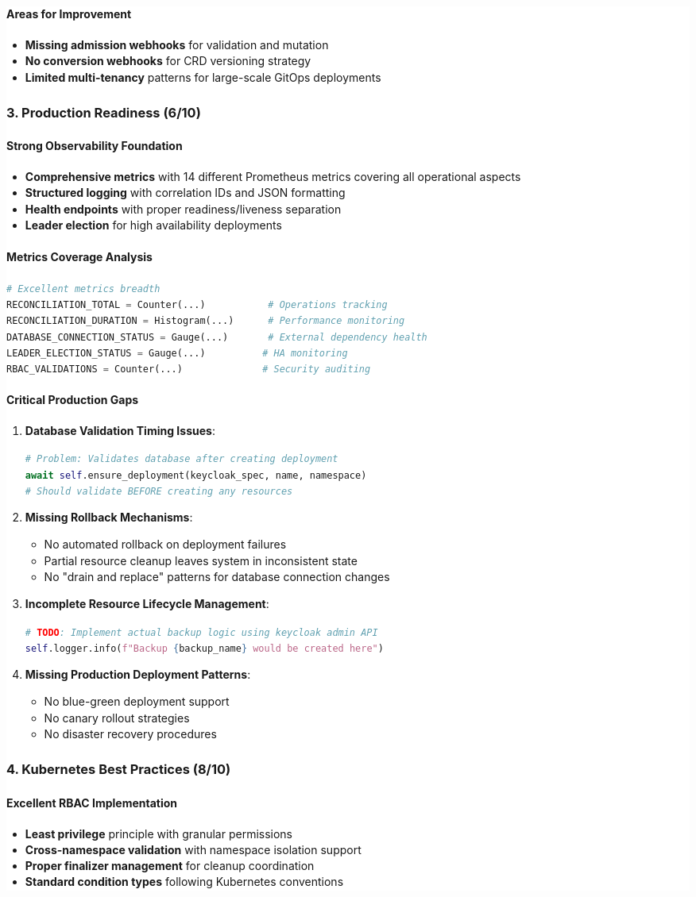 #### Areas for Improvement
- **Missing admission webhooks** for validation and mutation
- **No conversion webhooks** for CRD versioning strategy
- **Limited multi-tenancy** patterns for large-scale GitOps deployments

### 3. Production Readiness (6/10)

#### Strong Observability Foundation
- **Comprehensive metrics** with 14 different Prometheus metrics covering all operational aspects
- **Structured logging** with correlation IDs and JSON formatting
- **Health endpoints** with proper readiness/liveness separation
- **Leader election** for high availability deployments

#### Metrics Coverage Analysis
```python
# Excellent metrics breadth
RECONCILIATION_TOTAL = Counter(...)           # Operations tracking
RECONCILIATION_DURATION = Histogram(...)      # Performance monitoring
DATABASE_CONNECTION_STATUS = Gauge(...)       # External dependency health
LEADER_ELECTION_STATUS = Gauge(...)          # HA monitoring
RBAC_VALIDATIONS = Counter(...)              # Security auditing
```

#### Critical Production Gaps

1. **Database Validation Timing Issues**:
   ```python
   # Problem: Validates database after creating deployment
   await self.ensure_deployment(keycloak_spec, name, namespace)
   # Should validate BEFORE creating any resources
   ```

2. **Missing Rollback Mechanisms**:
   - No automated rollback on deployment failures
   - Partial resource cleanup leaves system in inconsistent state
   - No "drain and replace" patterns for database connection changes

3. **Incomplete Resource Lifecycle Management**:
   ```python
   # TODO: Implement actual backup logic using keycloak admin API
   self.logger.info(f"Backup {backup_name} would be created here")
   ```

4. **Missing Production Deployment Patterns**:
   - No blue-green deployment support
   - No canary rollout strategies
   - No disaster recovery procedures

### 4. Kubernetes Best Practices (8/10)

#### Excellent RBAC Implementation
- **Least privilege** principle with granular permissions
- **Cross-namespace validation** with namespace isolation support
- **Proper finalizer management** for cleanup coordination
- **Standard condition types** following Kubernetes conventions
